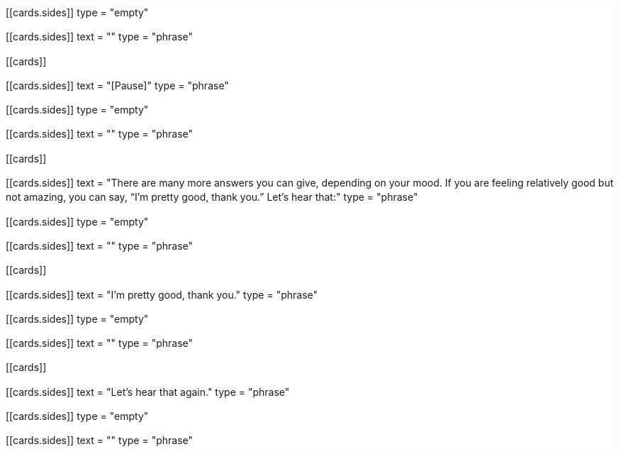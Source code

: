 [[cards.sides]]
type = "empty"

[[cards.sides]]
text = ""
type = "phrase"

[[cards]]

[[cards.sides]]
text = "[Pause]"
type = "phrase"

[[cards.sides]]
type = "empty"

[[cards.sides]]
text = ""
type = "phrase"

[[cards]]

[[cards.sides]]
text = "There are many more answers you can give, depending on your mood. If you are feeling relatively good but not amazing, you can say, “I’m pretty good, thank you.” Let’s hear that:"
type = "phrase"

[[cards.sides]]
type = "empty"

[[cards.sides]]
text = ""
type = "phrase"

[[cards]]

[[cards.sides]]
text = "I’m pretty good, thank you."
type = "phrase"

[[cards.sides]]
type = "empty"

[[cards.sides]]
text = ""
type = "phrase"

[[cards]]

[[cards.sides]]
text = "Let’s hear that again."
type = "phrase"

[[cards.sides]]
type = "empty"

[[cards.sides]]
text = ""
type = "phrase"
